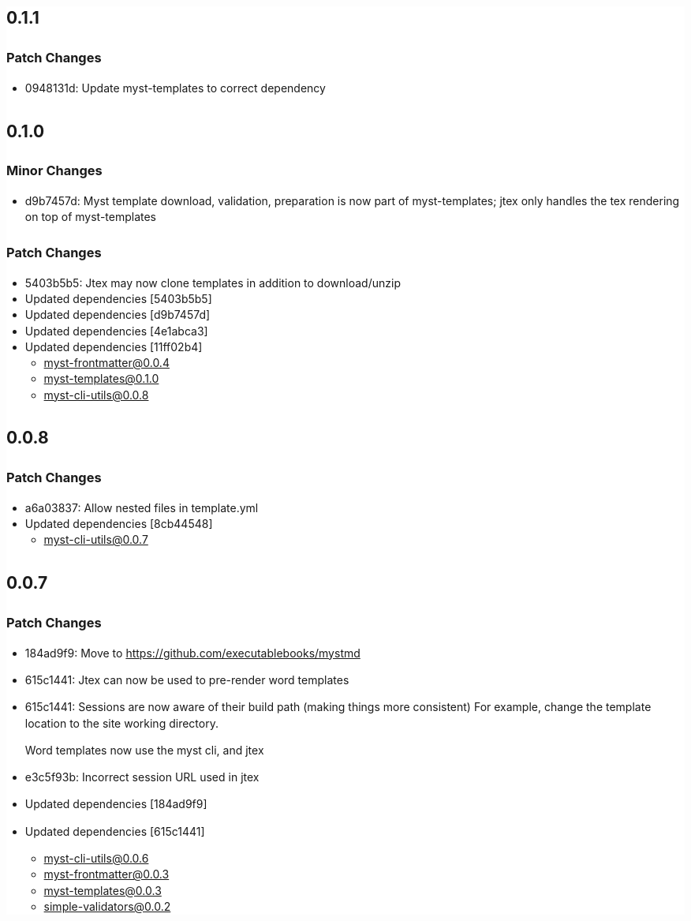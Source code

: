 ## 0.1.1

### Patch Changes

- 0948131d: Update myst-templates to correct dependency

## 0.1.0

### Minor Changes

- d9b7457d: Myst template download, validation, preparation is now part of myst-templates; jtex only handles the tex rendering on top of myst-templates

### Patch Changes

- 5403b5b5: Jtex may now clone templates in addition to download/unzip
- Updated dependencies [5403b5b5]
- Updated dependencies [d9b7457d]
- Updated dependencies [4e1abca3]
- Updated dependencies [11ff02b4]
  - myst-frontmatter@0.0.4
  - myst-templates@0.1.0
  - myst-cli-utils@0.0.8

## 0.0.8

### Patch Changes

- a6a03837: Allow nested files in template.yml
- Updated dependencies [8cb44548]
  - myst-cli-utils@0.0.7

## 0.0.7

### Patch Changes

- 184ad9f9: Move to https://github.com/executablebooks/mystmd
- 615c1441: Jtex can now be used to pre-render word templates
- 615c1441: Sessions are now aware of their build path (making things more consistent)
  For example, change the template location to the site working directory.

  Word templates now use the myst cli, and jtex

- e3c5f93b: Incorrect session URL used in jtex
- Updated dependencies [184ad9f9]
- Updated dependencies [615c1441]
  - myst-cli-utils@0.0.6
  - myst-frontmatter@0.0.3
  - myst-templates@0.0.3
  - simple-validators@0.0.2
